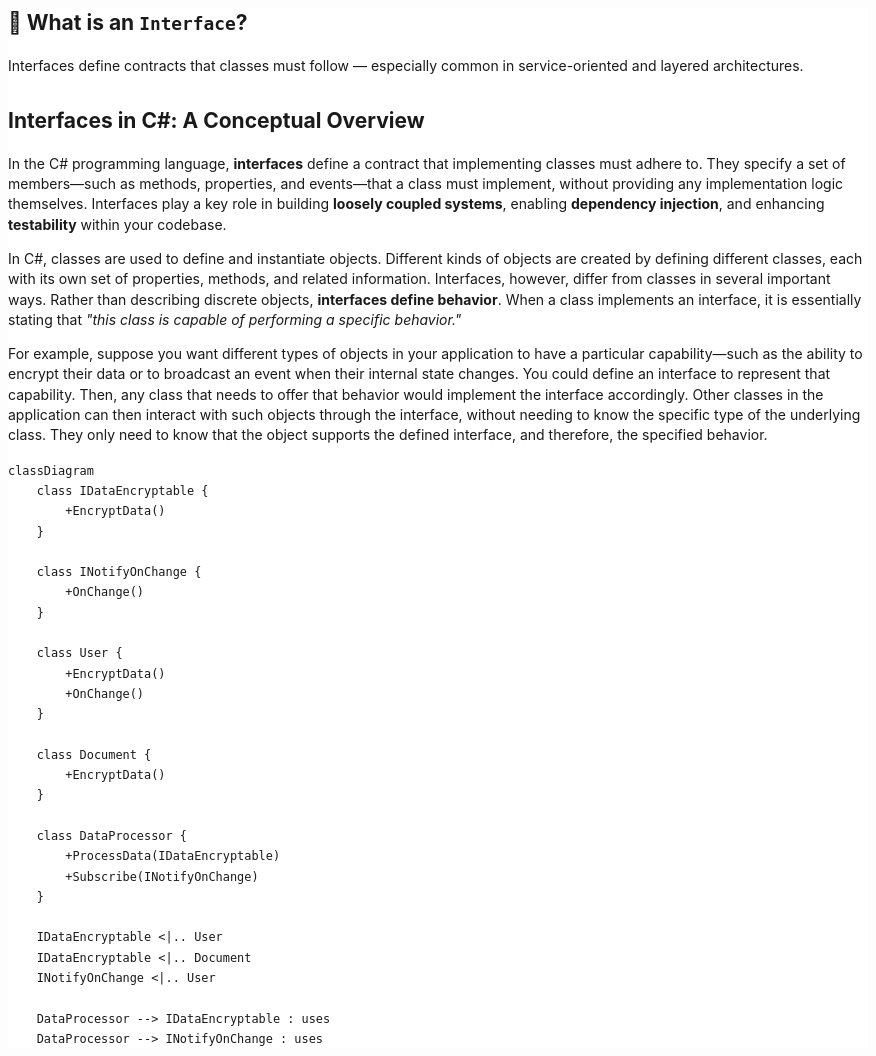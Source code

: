 ## 📘 What is an `Interface`?

Interfaces define contracts that classes must follow — especially common in service-oriented and layered architectures.

## Interfaces in C#: A Conceptual Overview

In the C# programming language, **interfaces** define a contract that implementing classes must adhere to. They specify a set of members—such as methods, properties, and events—that a class must implement, without providing any implementation logic themselves. Interfaces play a key role in building **loosely coupled systems**, enabling **dependency injection**, and enhancing **testability** within your codebase.

In C#, classes are used to define and instantiate objects. Different kinds of objects are created by defining different classes, each with its own set of properties, methods, and related information. Interfaces, however, differ from classes in several important ways. Rather than describing discrete objects, **interfaces define behavior**. When a class implements an interface, it is essentially stating that *"this class is capable of performing a specific behavior."*

For example, suppose you want different types of objects in your application to have a particular capability—such as the ability to encrypt their data or to broadcast an event when their internal state changes. You could define an interface to represent that capability. Then, any class that needs to offer that behavior would implement the interface accordingly. Other classes in the application can then interact with such objects through the interface, without needing to know the specific type of the underlying class. They only need to know that the object supports the defined interface, and therefore, the specified behavior.

```mermaid
classDiagram
    class IDataEncryptable {
        +EncryptData()
    }

    class INotifyOnChange {
        +OnChange()
    }

    class User {
        +EncryptData()
        +OnChange()
    }

    class Document {
        +EncryptData()
    }

    class DataProcessor {
        +ProcessData(IDataEncryptable)
        +Subscribe(INotifyOnChange)
    }

    IDataEncryptable <|.. User
    IDataEncryptable <|.. Document
    INotifyOnChange <|.. User

    DataProcessor --> IDataEncryptable : uses
    DataProcessor --> INotifyOnChange : uses

```
